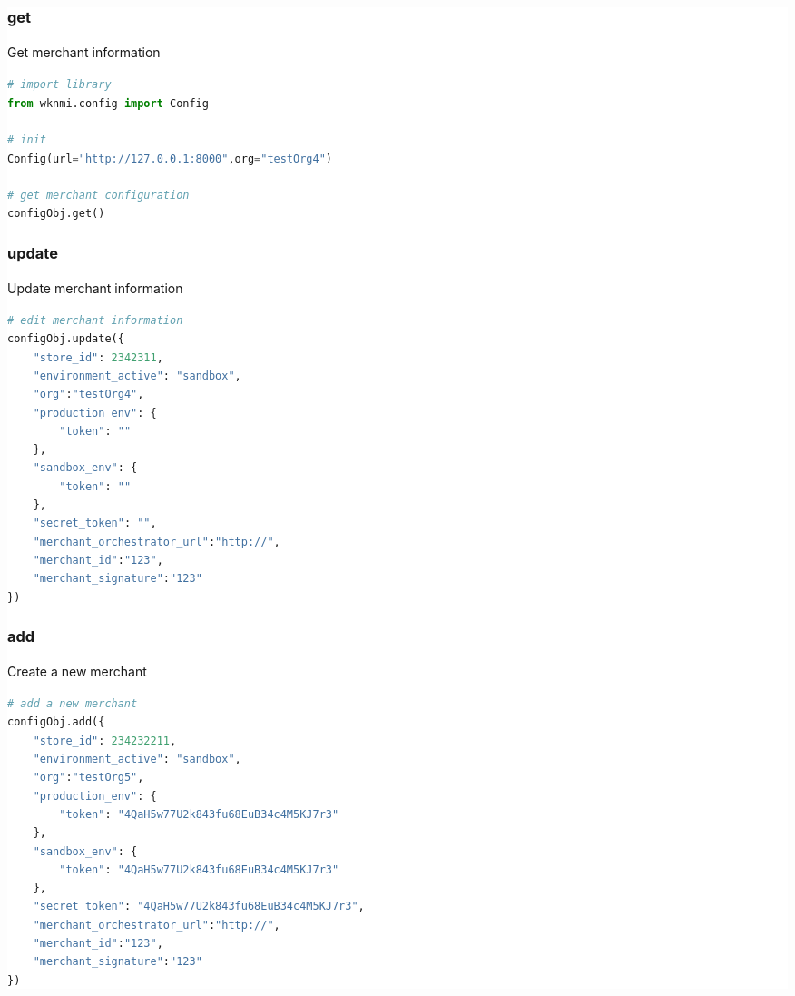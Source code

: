 ### get

Get merchant information

```python
# import library
from wknmi.config import Config

# init
Config(url="http://127.0.0.1:8000",org="testOrg4")

# get merchant configuration
configObj.get()
```

### update

Update merchant information

```python
# edit merchant information
configObj.update({
    "store_id": 2342311,
    "environment_active": "sandbox",
    "org":"testOrg4",
    "production_env": {
        "token": ""
    },
    "sandbox_env": {
        "token": ""
    },
    "secret_token": "",
    "merchant_orchestrator_url":"http://",
    "merchant_id":"123",
    "merchant_signature":"123"
})
```

### add

Create a new merchant

```python
# add a new merchant
configObj.add({
    "store_id": 234232211,
    "environment_active": "sandbox",
    "org":"testOrg5",
    "production_env": {
        "token": "4QaH5w77U2k843fu68EuB34c4M5KJ7r3"
    },
    "sandbox_env": {
        "token": "4QaH5w77U2k843fu68EuB34c4M5KJ7r3"
    },
    "secret_token": "4QaH5w77U2k843fu68EuB34c4M5KJ7r3",
    "merchant_orchestrator_url":"http://",
    "merchant_id":"123",
    "merchant_signature":"123"
})
```
